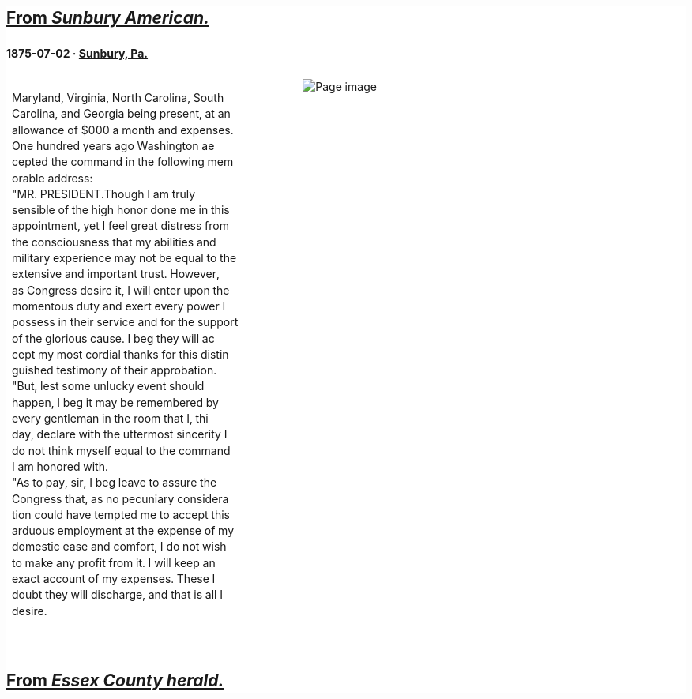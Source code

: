 ## [From _Sunbury American._](https://www.loc.gov/resource/sn84026403/1875-07-02/ed-1/?sp=1)

#### 1875-07-02 &middot; [Sunbury, Pa.](http://dbpedia.org/resource/Sunbury%2C_Pennsylvania)

<table style="width: 100%;"><tr><td style="width: 50%">

  
Maryland, Virginia, North Carolina, South  
Carolina, and Georgia being present, at an  
allowance of $000 a month and expenses.  
One hundred years ago Washington ae­  
cepted the command in the following mem­  
orable address:  
&quot;MR. PRESIDENT.Though I am truly  
sensible of the high honor done me in this  
appointment, yet I feel great distress from  
the consciousness that my abilities and  
military experience may not be equal to the  
extensive and important trust. However,  
as Congress desire it, I will enter upon the  
momentous duty and exert every power I  
possess in their service and for the support  
of the glorious cause. I beg they will ac­  
cept my most cordial thanks for this distin­  
guished testimony of their approbation.  
&quot;But, lest some unlucky event should  
happen, I beg it may be remembered by  
every gentleman in the room that I, thi  
day, declare with the uttermost sincerity I  
do not think myself equal to the command  
I am honored with.  
&quot;As to pay, sir, I beg leave to assure the  
Congress that, as no pecuniary considera­  
tion could have tempted me to accept this  
arduous employment at the expense of my  
domestic ease and comfort, I do not wish  
to make any profit from it. I will keep an  
exact account of my expenses. These I  
doubt they will discharge, and that is all I  
desire.
</td><td style="width: 50%; max-height: 75%; margin: auto; display: block;">
<img alt="Page image" src="https://tile.loc.gov/image-services/iiif/service:ndnp:pst:batch_pst_deike_ver01:data:sn84026403:00280776051:1875070201:0658/pct:85.57734847367645,54.51374207188161,11.148798112372805,14.090909090909092/!600,600/0/default.jpg"/>
</td>
</tr></table>

---

## [From _Essex County herald._](https://www.loc.gov/resource/sn84023416/1875-07-10/ed-1/?sp=1)
